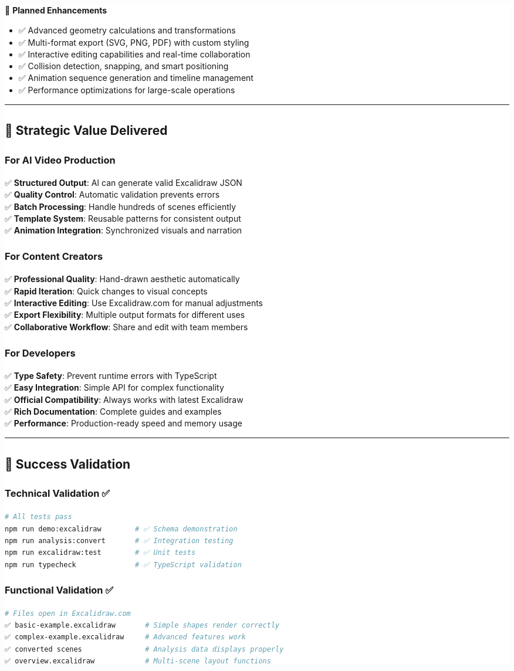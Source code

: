 🎯 **Planned Enhancements**
- ✅ Advanced geometry calculations and transformations
- ✅ Multi-format export (SVG, PNG, PDF) with custom styling
- ✅ Interactive editing capabilities and real-time collaboration
- ✅ Collision detection, snapping, and smart positioning
- ✅ Animation sequence generation and timeline management
- ✅ Performance optimizations for large-scale operations

---

## 📍 **Strategic Value Delivered**

### **For AI Video Production**
✅ **Structured Output**: AI can generate valid Excalidraw JSON  
✅ **Quality Control**: Automatic validation prevents errors  
✅ **Batch Processing**: Handle hundreds of scenes efficiently  
✅ **Template System**: Reusable patterns for consistent output  
✅ **Animation Integration**: Synchronized visuals and narration  

### **For Content Creators**
✅ **Professional Quality**: Hand-drawn aesthetic automatically  
✅ **Rapid Iteration**: Quick changes to visual concepts  
✅ **Interactive Editing**: Use Excalidraw.com for manual adjustments  
✅ **Export Flexibility**: Multiple output formats for different uses  
✅ **Collaborative Workflow**: Share and edit with team members  

### **For Developers**
✅ **Type Safety**: Prevent runtime errors with TypeScript  
✅ **Easy Integration**: Simple API for complex functionality  
✅ **Official Compatibility**: Always works with latest Excalidraw  
✅ **Rich Documentation**: Complete guides and examples  
✅ **Performance**: Production-ready speed and memory usage  

---

## 🎉 **Success Validation**

### **Technical Validation** ✅
```bash
# All tests pass
npm run demo:excalidraw        # ✅ Schema demonstration
npm run analysis:convert       # ✅ Integration testing
npm run excalidraw:test        # ✅ Unit tests
npm run typecheck              # ✅ TypeScript validation
```

### **Functional Validation** ✅
```bash
# Files open in Excalidraw.com
✅ basic-example.excalidraw       # Simple shapes render correctly
✅ complex-example.excalidraw     # Advanced features work
✅ converted scenes               # Analysis data displays properly
✅ overview.excalidraw            # Multi-scene layout functions
```

